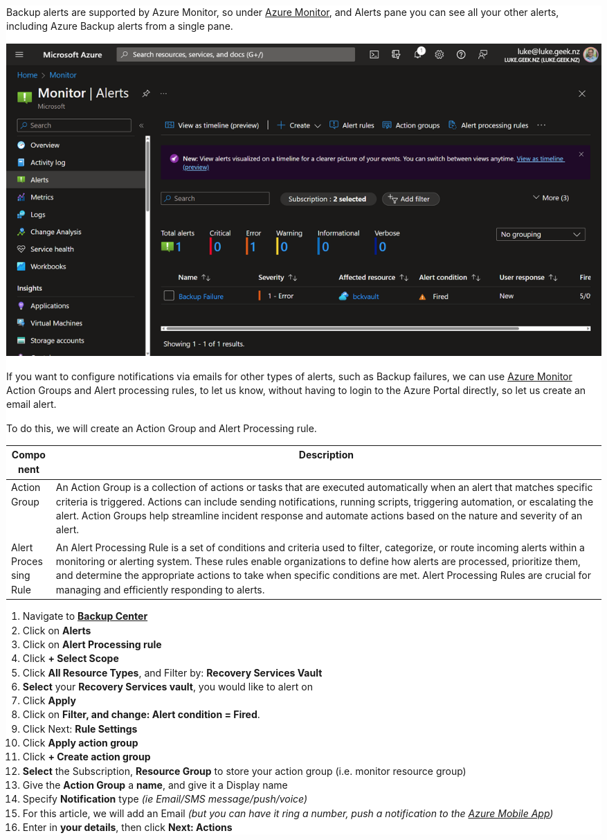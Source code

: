 Backup alerts are supported by Azure Monitor, so under [Azure Monitor](https://learn.microsoft.com/azure/azure-monitor/overview?WT.mc_id=AZ-MVP-5004796), and Alerts pane you can see all your other alerts, including Azure Backup alerts from a single pane.

![Azure BackupCenter](/images/posts/AzureMonitor_BackupAlert_AzurePortal.png)

If you want to configure notifications via emails for other types of alerts, such as Backup failures, we can use [Azure Monitor](https://learn.microsoft.com/azure/azure-monitor/overview?WT.mc_id=AZ-MVP-5004796) Action Groups and Alert processing rules, to let us know, without having to login to the Azure Portal directly, so let us create an email alert.

To do this, we will create an Action Group and Alert Processing rule.

| Component              | Description                                                                                          |
|------------------------|------------------------------------------------------------------------------------------------------|
| Action Group           | An Action Group is a collection of actions or tasks that are executed automatically when an alert that matches specific criteria is triggered. Actions can include sending notifications, running scripts, triggering automation, or escalating the alert. Action Groups help streamline incident response and automate actions based on the nature and severity of an alert. |
| Alert Processing Rule  | An Alert Processing Rule is a set of conditions and criteria used to filter, categorize, or route incoming alerts within a monitoring or alerting system. These rules enable organizations to define how alerts are processed, prioritize them, and determine the appropriate actions to take when specific conditions are met. Alert Processing Rules are crucial for managing and efficiently responding to alerts. |

1. Navigate to **[Backup Center](https://portal.azure.com/#view/Microsoft_Azure_DataProtection/BackupCenterMenuBlade/~/gettingstarted)**
1. Click on **Alerts**
1. Click on **Alert Processing rule**
1. Click **+ Select Scope**
1. Click **All Resource Types**, and Filter by: **Recovery Services Vault**
1. **Select** your **Recovery Services vault**, you would like to alert on
1. Click **Apply**
1. Click on **Filter, and change: Alert condition = Fired**.
1. Click Next: **Rule Settings**
1. Click **Apply action group**
1. Click **+ Create action group**
1. **Select** the Subscription, **Resource Group** to store your action group (i.e. monitor resource group)
1. Give the **Action Group** a **name**, and give it a Display name
1. Specify **Notification** type _(ie Email/SMS message/push/voice)_
1. For this article, we will add an Email _(but you can have it ring a number, push a notification to the [Azure Mobile App](https://azure.microsoft.com/en-us/get-started/azure-portal/mobile-app?WT.mc_id=AZ-MVP-5004796))_
1. Enter in **your details**, then click **Next: Actions**